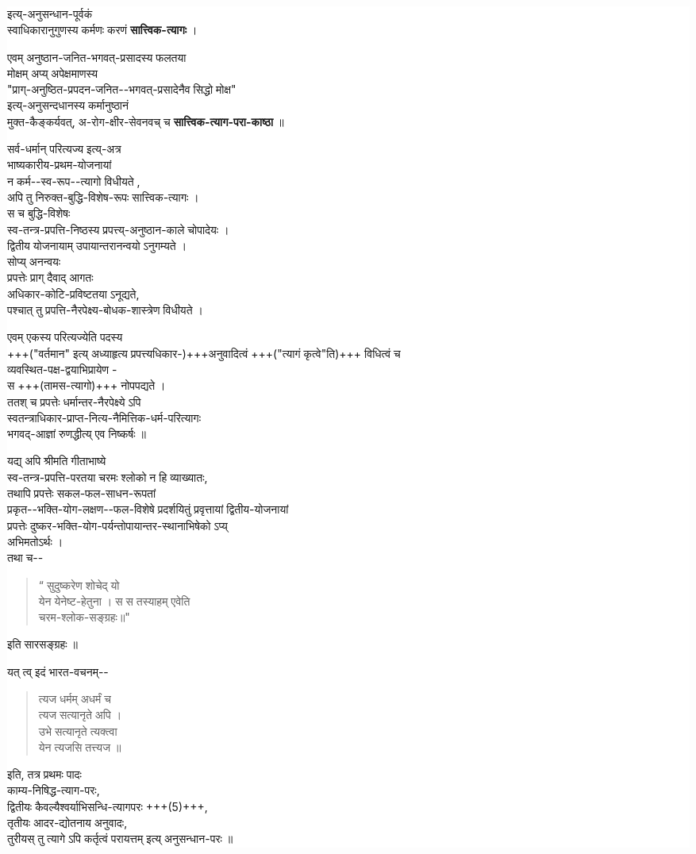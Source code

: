 इत्य्-अनुसन्धान-पूर्वकं  
स्वाधिकारानुगुणस्य कर्मणः करणं **सात्त्विक-त्यागः** ।  

एवम् अनुष्ठान-जनित-भगवत्-प्रसादस्य फलतया  
मोक्षम् अप्य् अपेक्षमाणस्य  
"प्राग्-अनुष्ठित-प्रपदन-जनित--भगवत्-प्रसादेनैव सिद्धो मोक्ष"  
इत्य्-अनुसन्दधानस्य कर्मानुष्ठानं  
मुक्त-कैङ्कर्यवत्, अ-रोग-क्षीर-सेवनवच् च **सात्त्विक-त्याग-परा-काष्ठा** ॥

सर्व-धर्मान् परित्यज्य इत्य्-अत्र  
भाष्यकारीय-प्रथम-योजनायां  
न कर्म--स्व-रूप--त्यागो विधीयते ,  
अपि तु निरुक्त-बुद्धि-विशेष-रूपः सात्त्विक-त्यागः ।  
स च बुद्धि-विशेषः  
स्व-तन्त्र-प्रपत्ति-निष्ठस्य प्रपत्त्य्-अनुष्ठान-काले चोपादेयः ।  
द्वितीय योजनायाम् उपायान्तरानन्वयो ऽनुगम्यते ।  
सोप्य् अनन्वयः  
प्रपत्तेः प्राग् दैवाद् आगतः  
अधिकार-कोटि-प्रविष्टतया ऽनूद्यते,  
पश्चात् तु प्रपत्ति-नैरपेक्ष्य-बोधक-शास्त्रेण विधीयते । 

एवम् एकस्य परित्यज्येति पदस्य  
+++("वर्तमान" इत्य् अध्याहृत्य प्रपत्त्यधिकार-)+++अनुवादित्वं +++("त्यागं कृत्वे"ति)+++ विधित्वं च  
व्यवस्थित-पक्ष-द्वयाभिप्रायेण -   
स +++(तामस-त्यागो)+++ नोपपद्यते ।  
ततश् च प्रपत्तेः धर्मान्तर-नैरपेक्ष्ये ऽपि  
स्वतन्त्राधिकार-प्राप्त-नित्य-नैमित्तिक-धर्म-परित्यागः  
भगवद्-आज्ञां रुणद्धीत्य् एव निष्कर्षः ॥

यद्य् अपि श्रीमति गीताभाष्ये  
स्व-तन्त्र-प्रपत्ति-परतया चरमः श्लोको न हि व्याख्यातः,  
तथापि प्रपत्तेः सकल-फल-साधन-रूपतां  
प्रकृत--भक्ति-योग-लक्षण--फल-विशेषे प्रदर्शयितुं प्रवृत्तायां द्वितीय-योजनायां  
प्रपत्तेः दुष्कर-भक्ति-योग-पर्यन्तोपायान्तर-स्थानाभिषेको ऽप्य्  
अभिमतोऽर्थः ।  
तथा च--

> “ सुदुष्करेण शोचेद् यो  
येन येनेष्ट-हेतुना ।
स स तस्याहम् एवेति  
चरम-श्लोक-सङ्ग्रहः॥" 

इति सारसङ्ग्रहः ॥

यत् त्व् इदं भारत-वचनम्--  

> त्यज धर्मम् अधर्मं च  
त्यज सत्यानृते अपि ।  
उभे सत्यानृते त्यक्त्वा  
येन त्यजसि तत्त्यज ॥ 

इति, तत्र प्रथमः पादः  
काम्य-निषिद्ध-त्याग-परः,  
द्वितीयः कैवल्यैश्वर्याभिसन्धि-त्यागपरः +++(5)+++,  
तृतीयः आदर-द्योतनाय अनुवादः,  
तुरीयस् तु त्यागे ऽपि कर्तृत्वं परायत्तम् इत्य् अनुसन्धान-परः ॥ 
